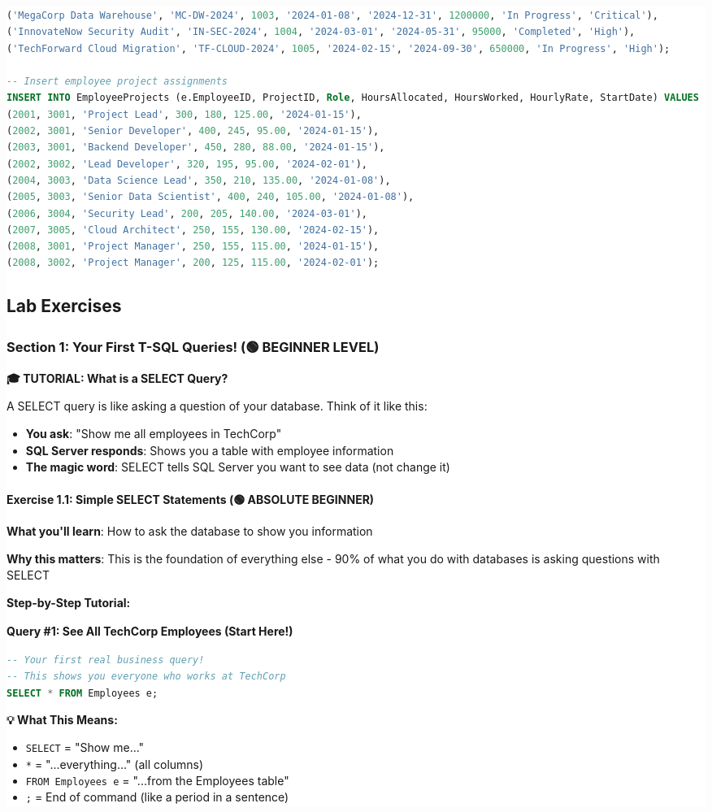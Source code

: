 ```sql
('MegaCorp Data Warehouse', 'MC-DW-2024', 1003, '2024-01-08', '2024-12-31', 1200000, 'In Progress', 'Critical'),
('InnovateNow Security Audit', 'IN-SEC-2024', 1004, '2024-03-01', '2024-05-31', 95000, 'Completed', 'High'),
('TechForward Cloud Migration', 'TF-CLOUD-2024', 1005, '2024-02-15', '2024-09-30', 650000, 'In Progress', 'High');

-- Insert employee project assignments
INSERT INTO EmployeeProjects (e.EmployeeID, ProjectID, Role, HoursAllocated, HoursWorked, HourlyRate, StartDate) VALUES
(2001, 3001, 'Project Lead', 300, 180, 125.00, '2024-01-15'),
(2002, 3001, 'Senior Developer', 400, 245, 95.00, '2024-01-15'),
(2003, 3001, 'Backend Developer', 450, 280, 88.00, '2024-01-15'),
(2002, 3002, 'Lead Developer', 320, 195, 95.00, '2024-02-01'),
(2004, 3003, 'Data Science Lead', 350, 210, 135.00, '2024-01-08'),
(2005, 3003, 'Senior Data Scientist', 400, 240, 105.00, '2024-01-08'),
(2006, 3004, 'Security Lead', 200, 205, 140.00, '2024-03-01'),
(2007, 3005, 'Cloud Architect', 250, 155, 130.00, '2024-02-15'),
(2008, 3001, 'Project Manager', 250, 155, 115.00, '2024-01-15'),
(2008, 3002, 'Project Manager', 200, 125, 115.00, '2024-02-01');
```

## Lab Exercises

### Section 1: Your First T-SQL Queries! (🟢 BEGINNER LEVEL)

**🎓 TUTORIAL: What is a SELECT Query?**

A SELECT query is like asking a question of your database. Think of it like this:
- **You ask**: "Show me all employees in TechCorp"  
- **SQL Server responds**: Shows you a table with employee information
- **The magic word**: SELECT tells SQL Server you want to see data (not change it)

#### Exercise 1.1: Simple SELECT Statements (🟢 ABSOLUTE BEGINNER)

**What you'll learn**: How to ask the database to show you information

**Why this matters**: This is the foundation of everything else - 90% of what you do with databases is asking questions with SELECT

**Step-by-Step Tutorial:**

**Query #1: See All TechCorp Employees (Start Here!)**
```sql
-- Your first real business query!
-- This shows you everyone who works at TechCorp
SELECT * FROM Employees e;
```

**💡 What This Means:**
- `SELECT` = "Show me..."
- `*` = "...everything..." (all columns)  
- `FROM Employees e` = "...from the Employees table"
- `;` = End of command (like a period in a sentence)
